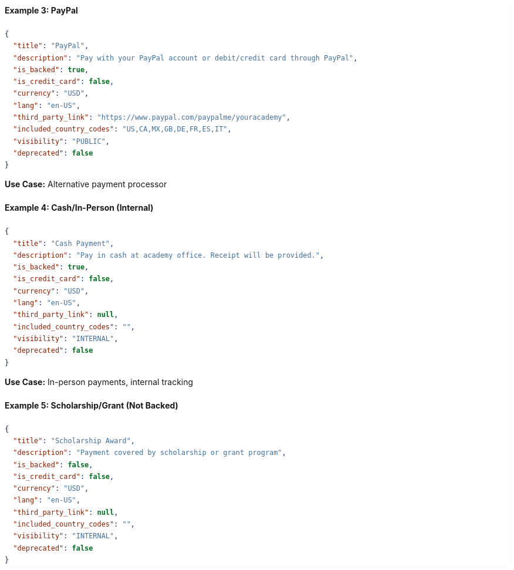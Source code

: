 #### Example 3: PayPal

```json
{
  "title": "PayPal",
  "description": "Pay with your PayPal account or debit/credit card through PayPal",
  "is_backed": true,
  "is_credit_card": false,
  "currency": "USD",
  "lang": "en-US",
  "third_party_link": "https://www.paypal.com/paypalme/youracademy",
  "included_country_codes": "US,CA,MX,GB,DE,FR,ES,IT",
  "visibility": "PUBLIC",
  "deprecated": false
}
```

**Use Case:** Alternative payment processor

#### Example 4: Cash/In-Person (Internal)

```json
{
  "title": "Cash Payment",
  "description": "Pay in cash at academy office. Receipt will be provided.",
  "is_backed": true,
  "is_credit_card": false,
  "currency": "USD",
  "lang": "en-US",
  "third_party_link": null,
  "included_country_codes": "",
  "visibility": "INTERNAL",
  "deprecated": false
}
```

**Use Case:** In-person payments, internal tracking

#### Example 5: Scholarship/Grant (Not Backed)

```json
{
  "title": "Scholarship Award",
  "description": "Payment covered by scholarship or grant program",
  "is_backed": false,
  "is_credit_card": false,
  "currency": "USD",
  "lang": "en-US",
  "third_party_link": null,
  "included_country_codes": "",
  "visibility": "INTERNAL",
  "deprecated": false
}
```
